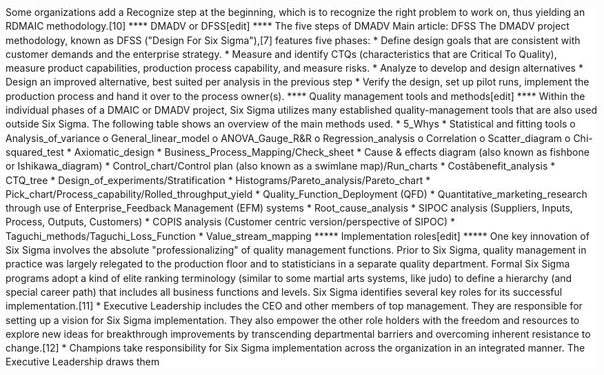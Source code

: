 Some organizations add a Recognize step at the beginning, which is to recognize
the right problem to work on, thus yielding an RDMAIC methodology.[10]
**** DMADV or DFSS[edit] ****
The five steps of DMADV
Main article: DFSS
The DMADV project methodology, known as DFSS ("Design For Six Sigma"),[7]
features five phases:
    * Define design goals that are consistent with customer demands and the
      enterprise strategy.
    * Measure and identify CTQs (characteristics that are Critical To Quality),
      measure product capabilities, production process capability, and measure
      risks.
    * Analyze to develop and design alternatives
    * Design an improved alternative, best suited per analysis in the previous
      step
    * Verify the design, set up pilot runs, implement the production process
      and hand it over to the process owner(s).
**** Quality management tools and methods[edit] ****
Within the individual phases of a DMAIC or DMADV project, Six Sigma utilizes
many established quality-management tools that are also used outside Six Sigma.
The following table shows an overview of the main methods used.
    * 5_Whys
    * Statistical and fitting tools
          o Analysis_of_variance
          o General_linear_model
          o ANOVA_Gauge_R&R
          o Regression_analysis
          o Correlation
          o Scatter_diagram
          o Chi-squared_test
    * Axiomatic_design
    * Business_Process_Mapping/Check_sheet
    * Cause & effects diagram (also known as fishbone or Ishikawa_diagram)
    * Control_chart/Control plan (also known as a swimlane map)/Run_charts
    * Costâbenefit_analysis
    * CTQ_tree
    * Design_of_experiments/Stratification
    * Histograms/Pareto_analysis/Pareto_chart
    * Pick_chart/Process_capability/Rolled_throughput_yield
    * Quality_Function_Deployment (QFD)
    * Quantitative_marketing_research through use of Enterprise_Feedback
      Management (EFM) systems
    * Root_cause_analysis
    * SIPOC analysis (Suppliers, Inputs, Process, Outputs, Customers)
    * COPIS analysis (Customer centric version/perspective of SIPOC)
    * Taguchi_methods/Taguchi_Loss_Function
    * Value_stream_mapping
***** Implementation roles[edit] *****
One key innovation of Six Sigma involves the absolute "professionalizing" of
quality management functions. Prior to Six Sigma, quality management in
practice was largely relegated to the production floor and to statisticians in
a separate quality department. Formal Six Sigma programs adopt a kind of elite
ranking terminology (similar to some martial arts systems, like judo) to define
a hierarchy (and special career path) that includes all business functions and
levels.
Six Sigma identifies several key roles for its successful implementation.[11]
    * Executive Leadership includes the CEO and other members of top
      management. They are responsible for setting up a vision for Six Sigma
      implementation. They also empower the other role holders with the freedom
      and resources to explore new ideas for breakthrough improvements by
      transcending departmental barriers and overcoming inherent resistance to
      change.[12]
    * Champions take responsibility for Six Sigma implementation across the
      organization in an integrated manner. The Executive Leadership draws them